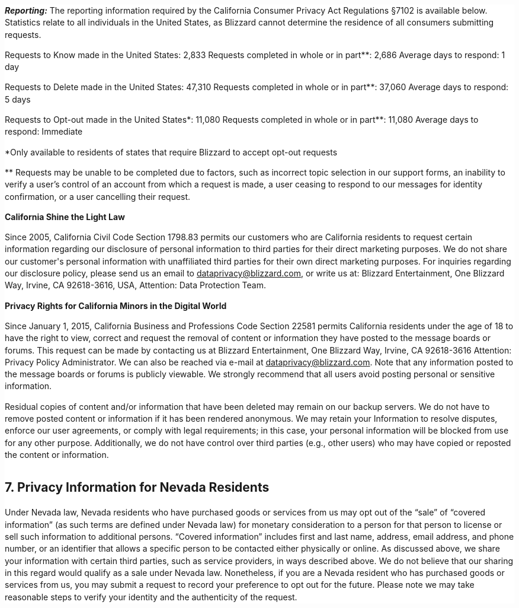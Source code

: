 **_Reporting:_** The reporting information required by the California Consumer Privacy Act Regulations §7102 is available below. Statistics relate to all individuals in the United States, as Blizzard cannot determine the residence of all consumers submitting requests.

Requests to Know made in the United States: 2,833 Requests completed in whole or in part\*\*: 2,686 Average days to respond: 1 day

Requests to Delete made in the United States: 47,310 Requests completed in whole or in part\*\*: 37,060 Average days to respond: 5 days

Requests to Opt-out made in the United States\*: 11,080 Requests completed in whole or in part\*\*: 11,080 Average days to respond: Immediate

\*Only available to residents of states that require Blizzard to accept opt-out requests

\*\* Requests may be unable to be completed due to factors, such as incorrect topic selection in our support forms, an inability to verify a user’s control of an account from which a request is made, a user ceasing to respond to our messages for identity confirmation, or a user cancelling their request.

**California Shine the Light Law**

Since 2005, California Civil Code Section 1798.83 permits our customers who are California residents to request certain information regarding our disclosure of personal information to third parties for their direct marketing purposes. We do not share our customer's personal information with unaffiliated third parties for their own direct marketing purposes. For inquiries regarding our disclosure policy, please send us an email to [dataprivacy@blizzard.com](dataprivacy@blizzard.com), or write us at: Blizzard Entertainment, One Blizzard Way, Irvine, CA 92618-3616, USA, Attention: Data Protection Team.

**Privacy Rights for California Minors in the Digital World**

Since January 1, 2015, California Business and Professions Code Section 22581 permits California residents under the age of 18 to have the right to view, correct and request the removal of content or information they have posted to the message boards or forums. This request can be made by contacting us at Blizzard Entertainment, One Blizzard Way, Irvine, CA 92618-3616 Attention: Privacy Policy Administrator. We can also be reached via e-mail at [dataprivacy@blizzard.com](dataprivacy@blizzard.com). Note that any information posted to the message boards or forums is publicly viewable. We strongly recommend that all users avoid posting personal or sensitive information.

Residual copies of content and/or information that have been deleted may remain on our backup servers. We do not have to remove posted content or information if it has been rendered anonymous. We may retain your Information to resolve disputes, enforce our user agreements, or comply with legal requirements; in this case, your personal information will be blocked from use for any other purpose. Additionally, we do not have control over third parties (e.g., other users) who may have copied or reposted the content or information.

7\. Privacy Information for Nevada Residents
--------------------------------------------

Under Nevada law, Nevada residents who have purchased goods or services from us may opt out of the “sale” of “covered information” (as such terms are defined under Nevada law) for monetary consideration to a person for that person to license or sell such information to additional persons. “Covered information” includes first and last name, address, email address, and phone number, or an identifier that allows a specific person to be contacted either physically or online. As discussed above, we share your information with certain third parties, such as service providers, in ways described above. We do not believe that our sharing in this regard would qualify as a sale under Nevada law. Nonetheless, if you are a Nevada resident who has purchased goods or services from us, you may submit a request to record your preference to opt out for the future. Please note we may take reasonable steps to verify your identity and the authenticity of the request.
